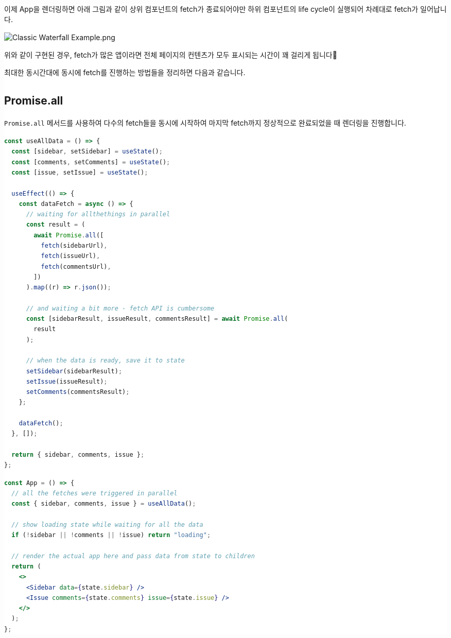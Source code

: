 이제 App을 렌더링하면 아래 그림과 같이 상위 컴포넌트의 fetch가 종료되어야만 하위 컴포넌트의 life cycle이 실행되어 차례대로 fetch가 일어납니다.

![Classic Waterfall Example.png](/images/classic_waterfall_example.png)

위와 같이 구현된 경우, fetch가 많은 앱이라면 전체 페이지의 컨텐츠가 모두 표시되는 시간이 꽤 걸리게 됩니다🥲

최대한 동시간대에 동시에 fetch를 진행하는 방법들을 정리하면 다음과 같습니다.

## Promise.all

`Promise.all` 메서드를 사용하여 다수의 fetch들을 동시에 시작하여 마지막 fetch까지 정상적으로 완료되었을 때 렌더링을 진행합니다.

```jsx
const useAllData = () => {
  const [sidebar, setSidebar] = useState();
  const [comments, setComments] = useState();
  const [issue, setIssue] = useState();

  useEffect(() => {
    const dataFetch = async () => {
      // waiting for allthethings in parallel
      const result = (
        await Promise.all([
          fetch(sidebarUrl),
          fetch(issueUrl),
          fetch(commentsUrl),
        ])
      ).map((r) => r.json());

      // and waiting a bit more - fetch API is cumbersome
      const [sidebarResult, issueResult, commentsResult] = await Promise.all(
        result
      );

      // when the data is ready, save it to state
      setSidebar(sidebarResult);
      setIssue(issueResult);
      setComments(commentsResult);
    };

    dataFetch();
  }, []);

  return { sidebar, comments, issue };
};
```

```jsx
const App = () => {
  // all the fetches were triggered in parallel
  const { sidebar, comments, issue } = useAllData();

  // show loading state while waiting for all the data
  if (!sidebar || !comments || !issue) return "loading";

  // render the actual app here and pass data from state to children
  return (
    <>
      <Sidebar data={state.sidebar} />
      <Issue comments={state.comments} issue={state.issue} />
    </>
  );
};
```
